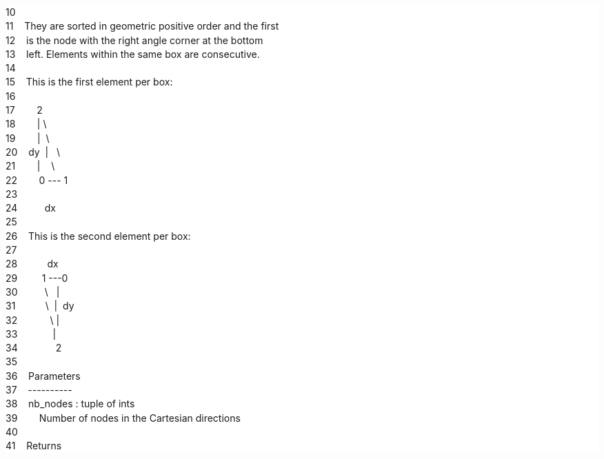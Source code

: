 <span class='label'><a id='x1-6010r10'></a><span class='cmr-6'>10</span></span><span class='cmtt-10'> </span><br />
<span class='label'><a id='x1-6011r11'></a><span class='cmr-6'>11</span></span><span class='cmtt-10'>    They are sorted in geometric positive order and the first </span><br />
<span class='label'><a id='x1-6012r12'></a><span class='cmr-6'>12</span></span><span class='cmtt-10'>    is the node with the right angle corner at the bottom </span><br />
<span class='label'><a id='x1-6013r13'></a><span class='cmr-6'>13</span></span><span class='cmtt-10'>    left. Elements within the same box are consecutive. </span><br />
<span class='label'><a id='x1-6014r14'></a><span class='cmr-6'>14</span></span><span class='cmtt-10'> </span><br />
<span class='label'><a id='x1-6015r15'></a><span class='cmr-6'>15</span></span><span class='cmtt-10'>    This is the first element per box: </span><br />
<span class='label'><a id='x1-6016r16'></a><span class='cmr-6'>16</span></span><span class='cmtt-10'> </span><br />
<span class='label'><a id='x1-6017r17'></a><span class='cmr-6'>17</span></span><span class='cmtt-10'>        2 </span><br />
<span class='label'><a id='x1-6018r18'></a><span class='cmr-6'>18</span></span><span class='cmtt-10'>        | \ </span><br />
<span class='label'><a id='x1-6019r19'></a><span class='cmr-6'>19</span></span><span class='cmtt-10'>        |  \ </span><br />
<span class='label'><a id='x1-6020r20'></a><span class='cmr-6'>20</span></span><span class='cmtt-10'>    dy  |   \ </span><br />
<span class='label'><a id='x1-6021r21'></a><span class='cmr-6'>21</span></span><span class='cmtt-10'>        |    \ </span><br />
<span class='label'><a id='x1-6022r22'></a><span class='cmr-6'>22</span></span><span class='cmtt-10'>        0 --- 1 </span><br />
<span class='label'><a id='x1-6023r23'></a><span class='cmr-6'>23</span></span><span class='cmtt-10'> </span><br />
<span class='label'><a id='x1-6024r24'></a><span class='cmr-6'>24</span></span><span class='cmtt-10'>          dx </span><br />
<span class='label'><a id='x1-6025r25'></a><span class='cmr-6'>25</span></span><span class='cmtt-10'> </span><br />
<span class='label'><a id='x1-6026r26'></a><span class='cmr-6'>26</span></span><span class='cmtt-10'>    This is the second element per box: </span><br />
<span class='label'><a id='x1-6027r27'></a><span class='cmr-6'>27</span></span><span class='cmtt-10'> </span><br />
<span class='label'><a id='x1-6028r28'></a><span class='cmr-6'>28</span></span><span class='cmtt-10'>           dx </span><br />
<span class='label'><a id='x1-6029r29'></a><span class='cmr-6'>29</span></span><span class='cmtt-10'>         1 ---0 </span><br />
<span class='label'><a id='x1-6030r30'></a><span class='cmr-6'>30</span></span><span class='cmtt-10'>          \   | </span><br />
<span class='label'><a id='x1-6031r31'></a><span class='cmr-6'>31</span></span><span class='cmtt-10'>           \  |  dy </span><br />
<span class='label'><a id='x1-6032r32'></a><span class='cmr-6'>32</span></span><span class='cmtt-10'>            \ | </span><br />
<span class='label'><a id='x1-6033r33'></a><span class='cmr-6'>33</span></span><span class='cmtt-10'>             \| </span><br />
<span class='label'><a id='x1-6034r34'></a><span class='cmr-6'>34</span></span><span class='cmtt-10'>              2 </span><br />
<span class='label'><a id='x1-6035r35'></a><span class='cmr-6'>35</span></span><span class='cmtt-10'> </span><br />
<span class='label'><a id='x1-6036r36'></a><span class='cmr-6'>36</span></span><span class='cmtt-10'>    Parameters </span><br />
<span class='label'><a id='x1-6037r37'></a><span class='cmr-6'>37</span></span><span class='cmtt-10'>    ---------- </span><br />
<span class='label'><a id='x1-6038r38'></a><span class='cmr-6'>38</span></span><span class='cmtt-10'>    nb_nodes : tuple of ints </span><br />
<span class='label'><a id='x1-6039r39'></a><span class='cmr-6'>39</span></span><span class='cmtt-10'>        Number of nodes in the Cartesian directions </span><br />
<span class='label'><a id='x1-6040r40'></a><span class='cmr-6'>40</span></span><span class='cmtt-10'> </span><br />
<span class='label'><a id='x1-6041r41'></a><span class='cmr-6'>41</span></span><span class='cmtt-10'>    Returns </span><br />